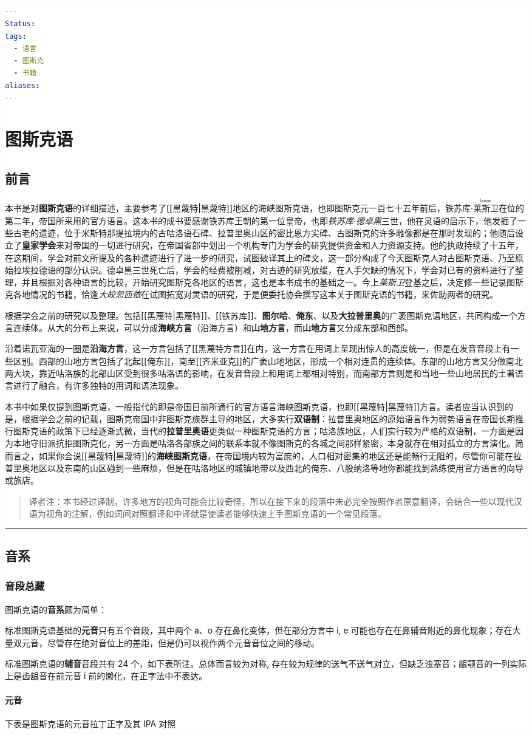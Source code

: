 ```yaml
---
Status: 
tags:
  - 语言
  - 图斯克
  - 书籍
aliases:
---
```

# 图斯克语

## 前言

本书是对**图斯克语**的详细描述，主要参考了[[黑蔑特|黑蔑特]]地区的海峡图斯克语，也即图斯克元一百七十五年前后，铁苏库·<ruby>莱斯卫<rt>laiswi</rt></ruby>在位的第二年，帝国所采用的官方语言。这本书的成书要感谢铁苏库王朝的第一位皇帝，也即*铁苏库·德卓黑*三世，他在灵语的启示下，他发掘了一些古老的遗迹，位于米斯特那提拉境内的古咕洛语石碑、拉普里奥山区的密比恩方尖碑、古图斯克的许多雕像都是在那时发现的；他随后设立了**皇家学会**来对帝国的一切进行研究，在帝国省部中划出一个机构专门为学会的研究提供资金和人力资源支持。他的执政持续了十五年，在这期间，学会对前文所提及的各种遗迹进行了进一步的研究，试图破译其上的碑文，这一部分构成了今天图斯克人对古图斯克语、乃至原始拉埃拉德语的部分认识。德卓黑三世死亡后，学会的经费被削减，对古迹的研究放缓，在人手欠缺的情况下，学会对已有的资料进行了整理，并且根据对各种语言的比较，开始研究图斯克各地区的语言，这也是本书成书的基础之一。今上*莱斯卫*登基之后，决定修一些记录图斯克各地情况的书籍，恰逢*大皎忽匝依*在试图拓宽对灵语的研究，于是便委托协会撰写这本关于图斯克语的书籍，来佐助两者的研究。

根据学会之前的研究以及整理。包括[[黑蔑特|黑蔑特]]、[[铁苏库]]、**图尔哈**、**俺东**、以及**大拉普里奥**的广袤图斯克语地区，共同构成一个方言连续体。从大的分布上来说，可以分成**海峡方言**（沿海方言）和**山地方言**，而**山地方言**又分成东部和西部。

沿着诺瓦亚海的一圈是**沿海方言**，这一方言包括了[[黑蔑特方言]]在内，这一方言在用词上呈现出惊人的高度统一，但是在发音音段上有一些区别。西部的山地方言包括了北起[[俺东]]，南至[[齐米亚克]]的广袤山地地区，形成一个相对连贯的连续体。东部的山地方言又分做南北两大块，靠近咕洛族的北部山区受到很多咕洛语的影响，在发音音段上和用词上都相对特别，而南部方言则是和当地一些山地居民的土著语言进行了融合，有许多独特的用词和语法现象。

本书中如果仅提到图斯克语，一般指代的即是帝国目前所通行的官方语言海峡图斯克语，也即[[黑蔑特|黑蔑特]]方言。读者应当认识到的是，根据学会之前的记载，图斯克帝国中非图斯克族群主导的地区，大多实行**双语制**：拉普里奥地区的原始语言作为弱势语言在帝国长期推行图斯克语的政策下已经逐渐式微，当代的**拉普里奥语**更类似一种图斯克语的方言；咕洛族地区，人们实行较为严格的双语制，一方面是因为本地守旧派抗拒图斯克化，另一方面是咕洛各部族之间的联系本就不像图斯克的各城之间那样紧密，本身就存在相对孤立的方言演化。简而言之，如果你会说[[黑蔑特|黑蔑特]]的**海峡图斯克语**，在帝国境内较为富庶的，人口相对密集的地区还是能畅行无阻的，尽管你可能在拉普里奥地区以及东南的山区碰到一些麻烦，但是在咕洛地区的城镇地带以及西北的俺东、八股纳洛等地你都能找到熟练使用官方语言的向导或旅店。

> 译者注：本书经过译制，许多地方的视角可能会比较奇怪，所以在接下来的段落中未必完全按照作者原意翻译，会结合一些以现代汉语为视角的注解，例如词间对照翻译和中译就是使读者能够快速上手图斯克语的一个常见段落。

***
## 音系

### 音段总藏

图斯克语的**音系**颇为简单：

标准图斯克语基础的**元音**只有五个音段，其中两个 a、o 存在鼻化变体，但在部分方言中 i, e 可能也存在在鼻辅音附近的鼻化现象；存在大量双元音，尽管存在绝对音位上的差距，但是仍可以视作两个元音音位之间的移动。

标准图斯克语的**辅音**音段共有 24 个，如下表所注。总体而言较为对称, 存在较为规律的送气不送气对立，但缺乏浊塞音；龈颚音的一列实际上是齿龈音在前元音 i 前的懒化，在正字法中不表达。

#### 元音

下表是图斯克语的元音拉丁正字及其 IPA 对照
